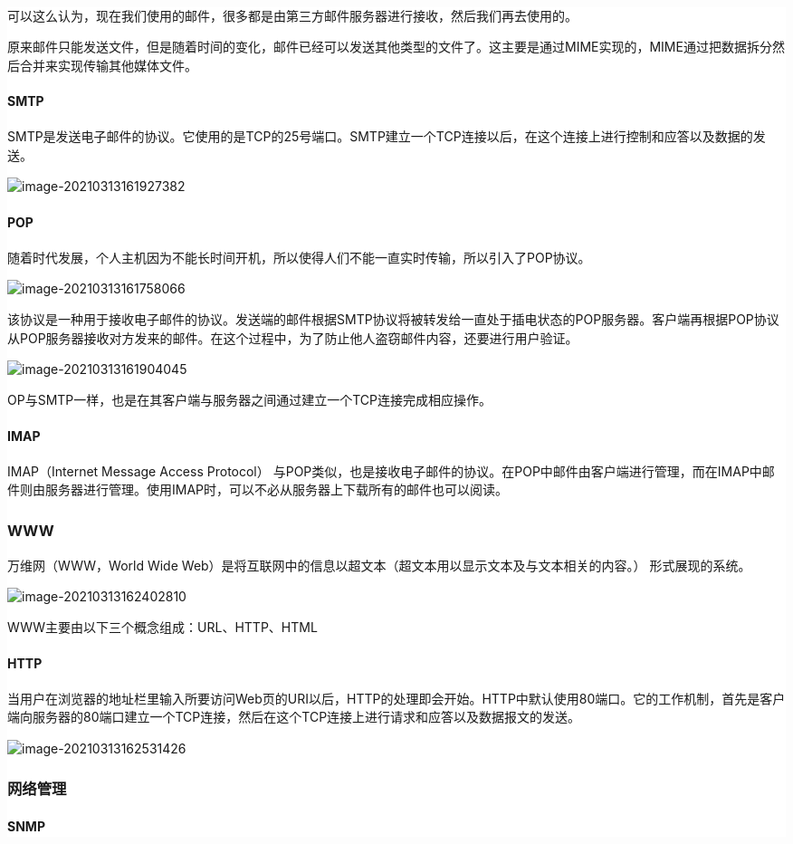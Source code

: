 可以这么认为，现在我们使用的邮件，很多都是由第三方邮件服务器进行接收，然后我们再去使用的。

原来邮件只能发送文件，但是随着时间的变化，邮件已经可以发送其他类型的文件了。这主要是通过MIME实现的，MIME通过把数据拆分然后合并来实现传输其他媒体文件。



#### SMTP

SMTP是发送电子邮件的协议。它使用的是TCP的25号端口。SMTP建立一个TCP连接以后，在这个连接上进行控制和应答以及数据的发送。

![image-20210313161927382](https://i.loli.net/2021/03/13/OCZlkboaAQMNgjG.png)

#### POP

随着时代发展，个人主机因为不能长时间开机，所以使得人们不能一直实时传输，所以引入了POP协议。

![image-20210313161758066](https://i.loli.net/2021/03/13/q7XS98ZUB63GyYl.png)

该协议是一种用于接收电子邮件的协议。发送端的邮件根据SMTP协议将被转发给一直处于插电状态的POP服务器。客户端再根据POP协议从POP服务器接收对方发来的邮件。在这个过程中，为了防止他人盗窃邮件内容，还要进行用户验证。

![image-20210313161904045](https://i.loli.net/2021/03/13/52jsdryhuZEBkSO.png)

OP与SMTP一样，也是在其客户端与服务器之间通过建立一个TCP连接完成相应操作。



#### IMAP

IMAP（Internet Message Access Protocol） 与POP类似，也是接收电子邮件的协议。在POP中邮件由客户端进行管理，而在IMAP中邮件则由服务器进行管理。使用IMAP时，可以不必从服务器上下载所有的邮件也可以阅读。



### WWW

万维网（WWW，World Wide Web）是将互联网中的信息以超文本（超文本用以显示文本及与文本相关的内容。） 形式展现的系统。

![image-20210313162402810](https://i.loli.net/2021/03/13/7t4PYZHxER8iuUl.png)



WWW主要由以下三个概念组成：URL、HTTP、HTML



#### HTTP

当用户在浏览器的地址栏里输入所要访问Web页的URI以后，HTTP的处理即会开始。HTTP中默认使用80端口。它的工作机制，首先是客户端向服务器的80端口建立一个TCP连接，然后在这个TCP连接上进行请求和应答以及数据报文的发送。

![image-20210313162531426](https://i.loli.net/2021/03/13/98c5JiN2fKPgqYe.png)



### 网络管理



#### SNMP
